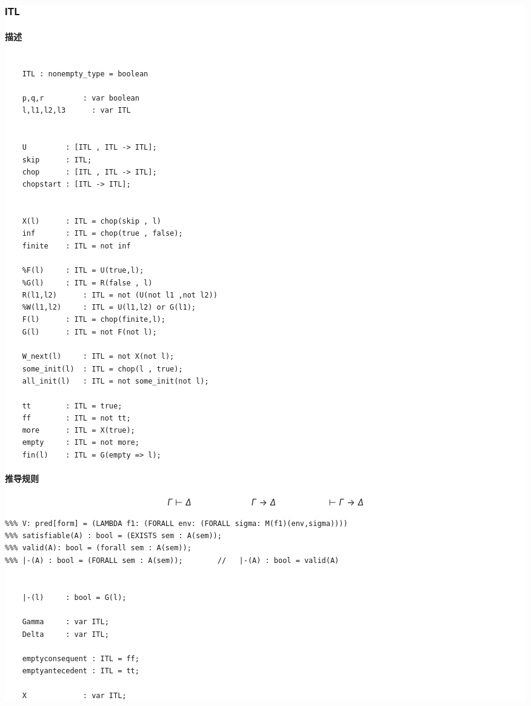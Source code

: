 



### ITL

#### 描述

```

    ITL : nonempty_type = boolean

    p,q,r         : var boolean
    l,l1,l2,l3      : var ITL

   
    U  		  : [ITL , ITL -> ITL];
    skip	  : ITL;
    chop	  : [ITL , ITL -> ITL];
    chopstart : [ITL -> ITL];
    

    X(l)	  : ITL = chop(skip , l)
    inf		  : ITL = chop(true , false);
    finite	  : ITL = not inf
    
    %F(l)	  : ITL = U(true,l);
    %G(l)	  : ITL = R(false , l)
    R(l1,l2)	  : ITL = not (U(not l1 ,not l2))
    %W(l1,l2)	  : ITL = U(l1,l2) or G(l1);
    F(l)	  : ITL = chop(finite,l);
    G(l)	  : ITL = not F(not l);

    W_next(l)	  : ITL = not X(not l);
    some_init(l)  : ITL	= chop(l , true);
    all_init(l)	  : ITL = not some_init(not l);
   
    tt		  : ITL = true;
    ff		  : ITL = not tt;
    more	  : ITL	= X(true);
    empty	  : ITL	= not more;
    fin(l)	  : ITL = G(empty => l);
```

#### 推导规则

$$
\Gamma\vdash \Delta      \quad \quad \quad \quad \quad \quad \Gamma \rightarrow \Delta   
 \quad \quad \quad \quad \quad  \vdash \Gamma \rightarrow \Delta
$$

```
%%% V: pred[form] = (LAMBDA f1: (FORALL env: (FORALL sigma: M(f1)(env,sigma)))) 	
%%% satisfiable(A) : bool = (EXISTS sem : A(sem));
%%% valid(A): bool = (forall sem : A(sem));
%%% |-(A) : bool = (FORALL sem : A(sem));        //   |-(A) : bool = valid(A)
 	
 	
 	|-(l)	  : bool = G(l);

    Gamma	  : var ITL;
    Delta	  : var ITL;
    
    emptyconsequent : ITL = ff;
    emptyantecedent : ITL = tt;

    X			  : var ITL;
```